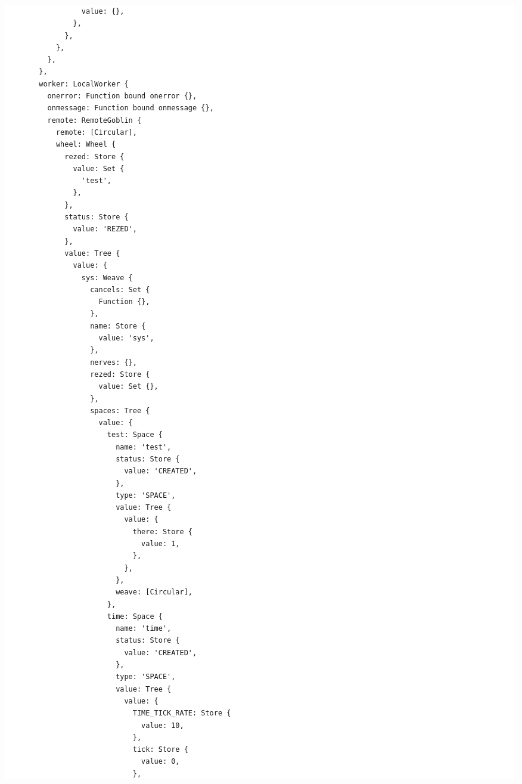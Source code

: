                       value: {},
                    },
                  },
                },
              },
            },
            worker: LocalWorker {
              onerror: Function bound onerror {},
              onmessage: Function bound onmessage {},
              remote: RemoteGoblin {
                remote: [Circular],
                wheel: Wheel {
                  rezed: Store {
                    value: Set {
                      'test',
                    },
                  },
                  status: Store {
                    value: 'REZED',
                  },
                  value: Tree {
                    value: {
                      sys: Weave {
                        cancels: Set {
                          Function {},
                        },
                        name: Store {
                          value: 'sys',
                        },
                        nerves: {},
                        rezed: Store {
                          value: Set {},
                        },
                        spaces: Tree {
                          value: {
                            test: Space {
                              name: 'test',
                              status: Store {
                                value: 'CREATED',
                              },
                              type: 'SPACE',
                              value: Tree {
                                value: {
                                  there: Store {
                                    value: 1,
                                  },
                                },
                              },
                              weave: [Circular],
                            },
                            time: Space {
                              name: 'time',
                              status: Store {
                                value: 'CREATED',
                              },
                              type: 'SPACE',
                              value: Tree {
                                value: {
                                  TIME_TICK_RATE: Store {
                                    value: 10,
                                  },
                                  tick: Store {
                                    value: 0,
                                  },